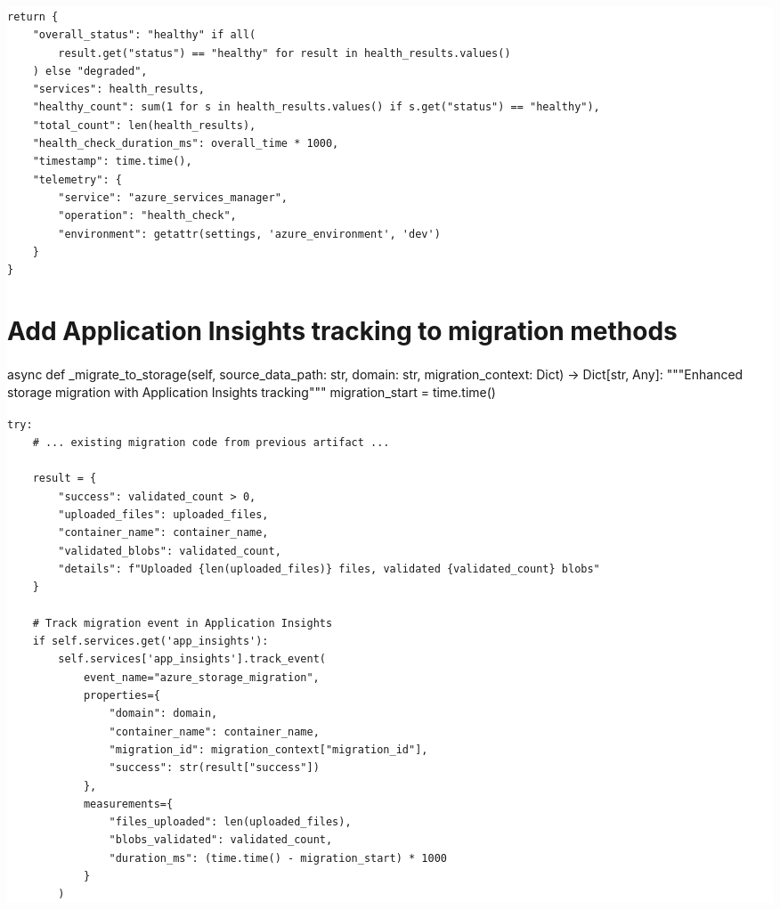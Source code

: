     return {
        "overall_status": "healthy" if all(
            result.get("status") == "healthy" for result in health_results.values()
        ) else "degraded",
        "services": health_results,
        "healthy_count": sum(1 for s in health_results.values() if s.get("status") == "healthy"),
        "total_count": len(health_results),
        "health_check_duration_ms": overall_time * 1000,
        "timestamp": time.time(),
        "telemetry": {
            "service": "azure_services_manager",
            "operation": "health_check",
            "environment": getattr(settings, 'azure_environment', 'dev')
        }
    }

# Add Application Insights tracking to migration methods
async def _migrate_to_storage(self, source_data_path: str, domain: str, migration_context: Dict) -> Dict[str, Any]:
    """Enhanced storage migration with Application Insights tracking"""
    migration_start = time.time()

    try:
        # ... existing migration code from previous artifact ...

        result = {
            "success": validated_count > 0,
            "uploaded_files": uploaded_files,
            "container_name": container_name,
            "validated_blobs": validated_count,
            "details": f"Uploaded {len(uploaded_files)} files, validated {validated_count} blobs"
        }

        # Track migration event in Application Insights
        if self.services.get('app_insights'):
            self.services['app_insights'].track_event(
                event_name="azure_storage_migration",
                properties={
                    "domain": domain,
                    "container_name": container_name,
                    "migration_id": migration_context["migration_id"],
                    "success": str(result["success"])
                },
                measurements={
                    "files_uploaded": len(uploaded_files),
                    "blobs_validated": validated_count,
                    "duration_ms": (time.time() - migration_start) * 1000
                }
            )
